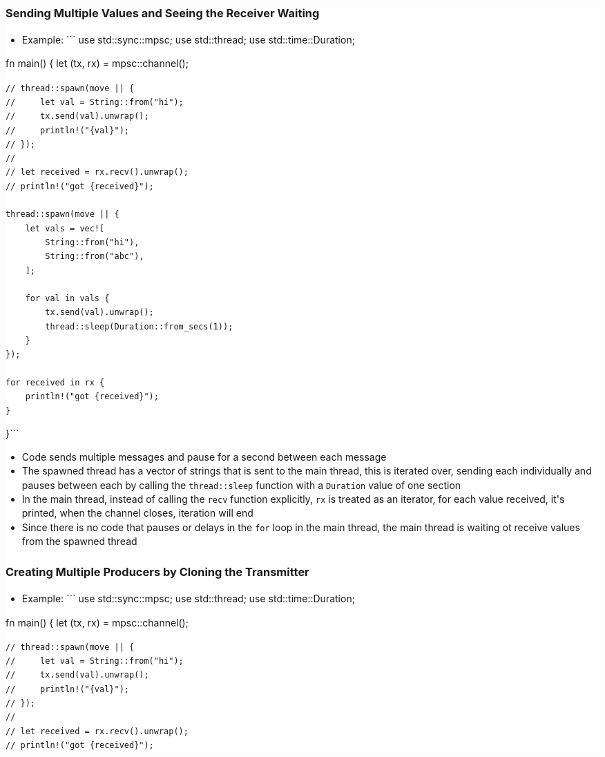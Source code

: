 ### Sending Multiple Values and Seeing the Receiver Waiting
- Example: ```
use std::sync::mpsc;
use std::thread;
use std::time::Duration;

fn main() {
    let (tx, rx) = mpsc::channel();

    // thread::spawn(move || {
    //     let val = String::from("hi");
    //     tx.send(val).unwrap();
    //     println!("{val}");
    // });
    //
    // let received = rx.recv().unwrap();
    // println!("got {received}");

    thread::spawn(move || {
        let vals = vec![
            String::from("hi"),
            String::from("abc"),
        ];

        for val in vals {
            tx.send(val).unwrap();
            thread::sleep(Duration::from_secs(1));
        }
    });

    for received in rx {
        println!("got {received}");
    }
}```
- Code sends multiple messages and pause for a second between each message
- The spawned thread has a vector of strings that is sent to the main thread, this is iterated over, sending each individually and pauses between each by calling the `thread::sleep` function with a `Duration` value of one section
- In the main thread, instead of calling the `recv` function explicitly, `rx` is treated as an iterator, for each value received, it's printed, when the channel closes, iteration will end
- Since there is no code that pauses or delays in the `for` loop in the main thread, the main thread is waiting ot receive values from the spawned thread

### Creating Multiple Producers by Cloning the Transmitter
- Example: ```
use std::sync::mpsc;
use std::thread;
use std::time::Duration;

fn main() {
    let (tx, rx) = mpsc::channel();

    // thread::spawn(move || {
    //     let val = String::from("hi");
    //     tx.send(val).unwrap();
    //     println!("{val}");
    // });
    //
    // let received = rx.recv().unwrap();
    // println!("got {received}");
